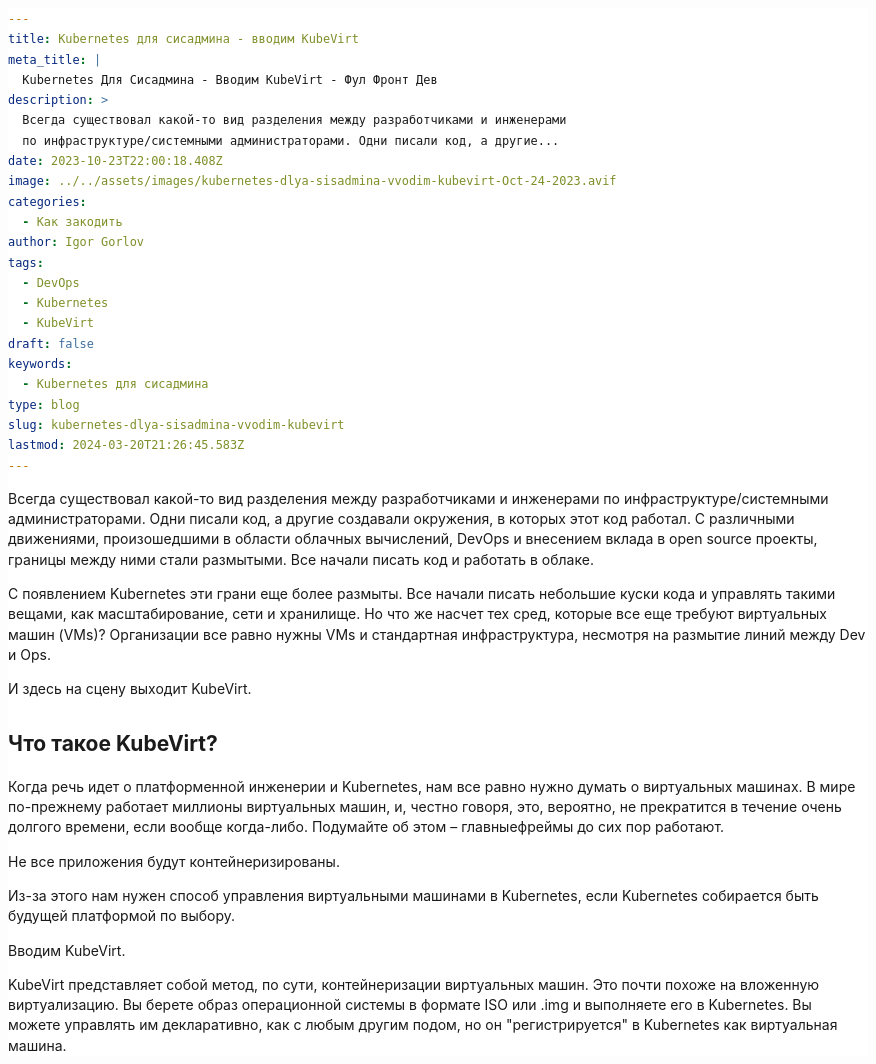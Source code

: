 ```yaml
---
title: Kubernetes для сисадмина - вводим KubeVirt
meta_title: |
  Kubernetes Для Сисадмина - Вводим KubeVirt - Фул Фронт Дев
description: >
  Всегда существовал какой-то вид разделения между разработчиками и инженерами
  по инфраструктуре/системными администраторами. Одни писали код, а другие...
date: 2023-10-23T22:00:18.408Z
image: ../../assets/images/kubernetes-dlya-sisadmina-vvodim-kubevirt-Oct-24-2023.avif
categories:
  - Как закодить
author: Igor Gorlov
tags:
  - DevOps
  - Kubernetes
  - KubeVirt
draft: false
keywords:
  - Kubernetes для сисадмина
type: blog
slug: kubernetes-dlya-sisadmina-vvodim-kubevirt
lastmod: 2024-03-20T21:26:45.583Z
---
```


Всегда существовал какой-то вид разделения между разработчиками и инженерами по инфраструктуре/системными администраторами. Одни писали код, а другие создавали окружения, в которых этот код работал. С различными движениями, произошедшими в области облачных вычислений, DevOps и внесением вклада в open source проекты, границы между ними стали размытыми. Все начали писать код и работать в облаке.

С появлением Kubernetes эти грани еще более размыты. Все начали писать небольшие куски кода и управлять такими вещами, как масштабирование, сети и хранилище. Но что же насчет тех сред, которые все еще требуют виртуальных машин (VMs)? Организации все равно нужны VMs и стандартная инфраструктура, несмотря на размытие линий между Dev и Ops.

И здесь на сцену выходит KubeVirt.

## Что такое KubeVirt?

Когда речь идет о платформенной инженерии и Kubernetes, нам все равно нужно думать о виртуальных машинах. В мире по-прежнему работает миллионы виртуальных машин, и, честно говоря, это, вероятно, не прекратится в течение очень долгого времени, если вообще когда-либо. Подумайте об этом – главныефреймы до сих пор работают.

Не все приложения будут контейнеризированы.

Из-за этого нам нужен способ управления виртуальными машинами в Kubernetes, если Kubernetes собирается быть будущей платформой по выбору.

Вводим KubeVirt.

KubeVirt представляет собой метод, по сути, контейнеризации виртуальных машин. Это почти похоже на вложенную виртуализацию. Вы берете образ операционной системы в формате ISO или .img и выполняете его в Kubernetes. Вы можете управлять им декларативно, как с любым другим подом, но он "регистрируется" в Kubernetes как виртуальная машина.
